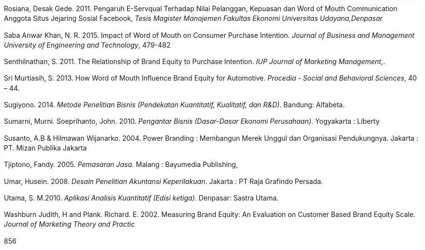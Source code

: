 <p><span class="font4">Rosiana, Desak Gede. 2011. Pengaruh E-Servqual Terhadap Nilai Pelanggan, Kepuasan dan Word of Mouth Communication Anggota Situs Jejaring Sosial Facebook, </span><span class="font4" style="font-style:italic;">Tesis Magister Manajemen Fakultas Ekonomi Universitas Udayana,Denpasar</span></p>
<p><span class="font4">Saba Anwar Khan, N. R. 2015. Impact of Word of Mouth on Consumer Purchase Intention. </span><span class="font4" style="font-style:italic;">Journal of Business and Management University of Engineering and Technology</span><span class="font4">, 479-482</span></p>
<p><span class="font4">Senthilnathan, S. 2011. The Relationship of Brand Equity to Purchase Intention. </span><span class="font4" style="font-style:italic;">IUP Journal of Marketing Management,</span><span class="font4">.</span></p>
<p><span class="font4">Sri Murtiasih, S. 2013. How Word of Mouth Influence Brand Equity for Automotive. </span><span class="font4" style="font-style:italic;">Procedia - Social and Behavioral Sciences</span><span class="font4">, 40 – 44.</span></p>
<p><span class="font4">Sugiyono. 2014. </span><span class="font4" style="font-style:italic;">Metode Penelitian Bisnis (Pendekatan Kuantitatif, Kualitatif, dan R&amp;D).</span><span class="font4"> Bandung: Alfabeta.</span></p>
<p><span class="font4">Sumarni, Murni. Soeprihanto, John. 2010. </span><span class="font4" style="font-style:italic;">Pengantar Bisnis (Dasar-Dasar Ekonomi Perusahaan)</span><span class="font4">. Yogyakarta : Liberty</span></p>
<p><span class="font4">Susanto, A.B &amp;&nbsp;Hilmawan Wijanarko. 2004. Power Branding : Membangun Merek Unggul dan Organisasi Pendukungnya. Jakarta : PT. Mizan Publika Jakarta</span></p>
<p><span class="font4">Tjiptono, Fandy. 2005. </span><span class="font4" style="font-style:italic;">Pemasaran Jasa</span><span class="font4">. Malang : Bayumedia Publishing,</span></p>
<p><span class="font4">Umar, Husein. 2008. </span><span class="font4" style="font-style:italic;">Desain Penelitian Akuntansi Keperilakuan</span><span class="font4">. Jakarta : PT Raja Grafindo Persada.</span></p>
<p><span class="font4">Utama, S. M.2010. </span><span class="font4" style="font-style:italic;">Aplikasi Analisis Kuantitatif (Edisi ketiga)</span><span class="font4">. Denpasar: Sastra Utama.</span></p>
<p><span class="font4">Washburn Judith, H and Plank. Richard. E. 2002. Measuring Brand Equity: An Evaluation on Customer Based Brand Equity Scale. </span><span class="font4" style="font-style:italic;">Journal of Marketing Theory and Practic</span></p>
<p><span class="font3">856</span></p>